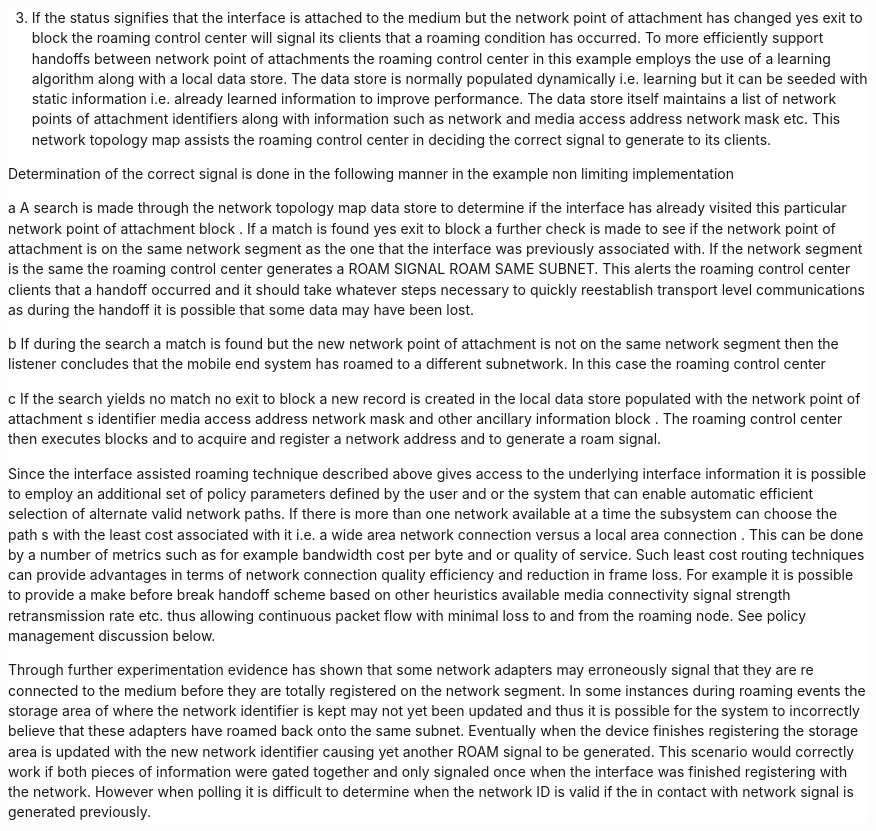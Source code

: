 3. If the status signifies that the interface is attached to the medium but the network point of attachment has changed yes exit to block the roaming control center will signal its clients that a roaming condition has occurred. To more efficiently support handoffs between network point of attachments the roaming control center in this example employs the use of a learning algorithm along with a local data store. The data store is normally populated dynamically i.e. learning but it can be seeded with static information i.e. already learned information to improve performance. The data store itself maintains a list of network points of attachment identifiers along with information such as network and media access address network mask etc. This network topology map assists the roaming control center in deciding the correct signal to generate to its clients.

Determination of the correct signal is done in the following manner in the example non limiting implementation 

a A search is made through the network topology map data store to determine if the interface has already visited this particular network point of attachment block . If a match is found yes exit to block a further check is made to see if the network point of attachment is on the same network segment as the one that the interface was previously associated with. If the network segment is the same the roaming control center generates a ROAM SIGNAL ROAM SAME SUBNET. This alerts the roaming control center clients that a handoff occurred and it should take whatever steps necessary to quickly reestablish transport level communications as during the handoff it is possible that some data may have been lost.

b If during the search a match is found but the new network point of attachment is not on the same network segment then the listener concludes that the mobile end system has roamed to a different subnetwork. In this case the roaming control center 

c If the search yields no match no exit to block a new record is created in the local data store populated with the network point of attachment s identifier media access address network mask and other ancillary information block . The roaming control center then executes blocks and to acquire and register a network address and to generate a roam signal.

Since the interface assisted roaming technique described above gives access to the underlying interface information it is possible to employ an additional set of policy parameters defined by the user and or the system that can enable automatic efficient selection of alternate valid network paths. If there is more than one network available at a time the subsystem can choose the path s with the least cost associated with it i.e. a wide area network connection versus a local area connection . This can be done by a number of metrics such as for example bandwidth cost per byte and or quality of service. Such least cost routing techniques can provide advantages in terms of network connection quality efficiency and reduction in frame loss. For example it is possible to provide a make before break handoff scheme based on other heuristics available media connectivity signal strength retransmission rate etc. thus allowing continuous packet flow with minimal loss to and from the roaming node. See policy management discussion below.

Through further experimentation evidence has shown that some network adapters may erroneously signal that they are re connected to the medium before they are totally registered on the network segment. In some instances during roaming events the storage area of where the network identifier is kept may not yet been updated and thus it is possible for the system to incorrectly believe that these adapters have roamed back onto the same subnet. Eventually when the device finishes registering the storage area is updated with the new network identifier causing yet another ROAM signal to be generated. This scenario would correctly work if both pieces of information were gated together and only signaled once when the interface was finished registering with the network. However when polling it is difficult to determine when the network ID is valid if the in contact with network signal is generated previously.
